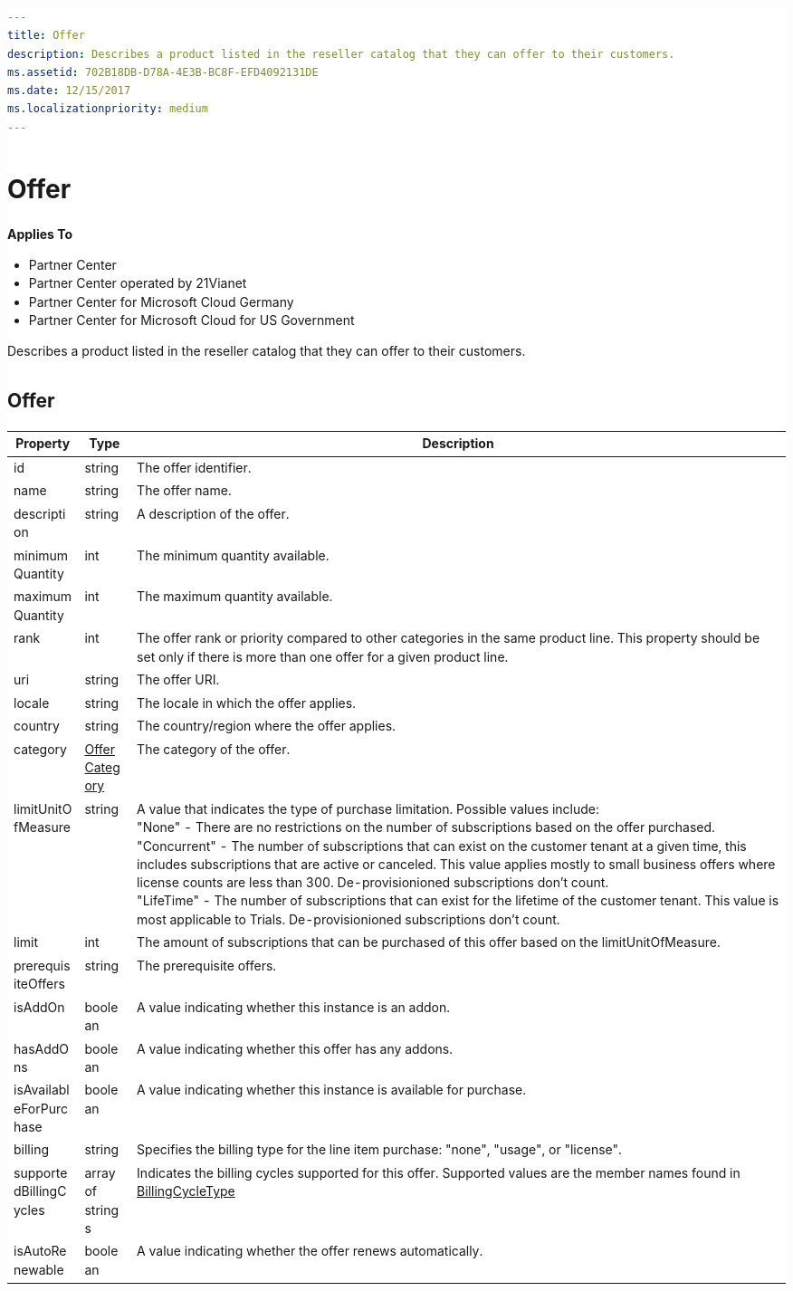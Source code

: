 ```yaml
---
title: Offer
description: Describes a product listed in the reseller catalog that they can offer to their customers.
ms.assetid: 702B18DB-D78A-4E3B-BC8F-EFD4092131DE
ms.date: 12/15/2017
ms.localizationpriority: medium
---
```


# Offer


**Applies To**

-   Partner Center
-   Partner Center operated by 21Vianet
-   Partner Center for Microsoft Cloud Germany
-   Partner Center for Microsoft Cloud for US Government

Describes a product listed in the reseller catalog that they can offer
to their customers.



## <span id="Offer"></span><span id="offer"></span><span id="OFFER"></span>Offer


| Property                    | Type                      | Description                                                                                                                                                                |
|-----------------------------|---------------------------|----------------------------------------------------------------------------------------------------------------------------------------------------------------------------|
| id                          | string                    | The offer identifier.                                                                                           |
| name                        | string                    | The offer name.                                                                                                 |
| description                 | string                    | A description of the offer.                                                                                     |
| minimumQuantity             | int                       | The minimum quantity available.                                                                                 |
| maximumQuantity             | int                       | The maximum quantity available.                                                                                 |
| rank                        | int                       | The offer rank or priority compared to other categories in the same product line. This property should be set only if there is more than one offer for a given product line.  |
| uri                         | string                    | The offer URI.                                                                                                  |
| locale                      | string                    | The locale in which the offer applies.                                                                          |
| country                     | string                    | The country/region  where the offer applies.                                                                    |
| category                    | [OfferCategory](#offercategory)           | The category of the offer.                                                                   |
| limitUnitOfMeasure          | string                    | A value that indicates the type of purchase limitation. Possible values include:<br/> "None" - There are no restrictions on the number of subscriptions based on the offer purchased.<br/> "Concurrent" - The number of subscriptions that can exist on the customer tenant at a given time, this includes subscriptions that are active or canceled. This value applies mostly to small business offers where license counts are less than 300. De-provisionioned subscriptions don’t count.<br/> "LifeTime" - The number of subscriptions that can exist for the lifetime of the customer tenant. This value is most applicable to Trials. De-provisionioned subscriptions don’t count.      |
| limit                       | int                       | The amount of subscriptions that can be purchased of this offer based on the limitUnitOfMeasure.                |
| prerequisiteOffers          | string                    | The prerequisite offers.                                                                                        |
| isAddOn                     | boolean                   | A value indicating whether this instance is an addon.                                                           |
| hasAddOns                   | boolean                   | A value indicating whether this offer has any addons.                                                           |
| isAvailableForPurchase      | boolean                   | A value indicating whether this instance is available for purchase.                                             |
| billing                     | string                    | Specifies the billing type for the line item purchase: "none", "usage", or "license".                           |
| supportedBillingCycles      | array of strings          | Indicates the billing cycles supported for this offer. Supported values are the member names found in [BillingCycleType](products.md#billingcycletype)   |
| isAutoRenewable             | boolean                   | A value indicating whether the offer renews automatically.                                                      |